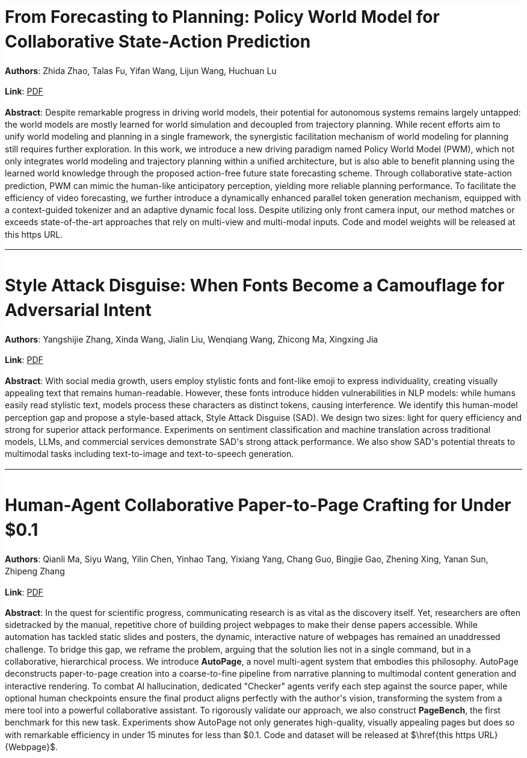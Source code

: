 # From Forecasting to Planning: Policy World Model for Collaborative State-Action Prediction 

**Authors**: Zhida Zhao, Talas Fu, Yifan Wang, Lijun Wang, Huchuan Lu  

**Link**: [PDF](https://arxiv.org/pdf/2510.19654)  

**Abstract**: Despite remarkable progress in driving world models, their potential for autonomous systems remains largely untapped: the world models are mostly learned for world simulation and decoupled from trajectory planning. While recent efforts aim to unify world modeling and planning in a single framework, the synergistic facilitation mechanism of world modeling for planning still requires further exploration. In this work, we introduce a new driving paradigm named Policy World Model (PWM), which not only integrates world modeling and trajectory planning within a unified architecture, but is also able to benefit planning using the learned world knowledge through the proposed action-free future state forecasting scheme. Through collaborative state-action prediction, PWM can mimic the human-like anticipatory perception, yielding more reliable planning performance. To facilitate the efficiency of video forecasting, we further introduce a dynamically enhanced parallel token generation mechanism, equipped with a context-guided tokenizer and an adaptive dynamic focal loss. Despite utilizing only front camera input, our method matches or exceeds state-of-the-art approaches that rely on multi-view and multi-modal inputs. Code and model weights will be released at this https URL. 

---
# Style Attack Disguise: When Fonts Become a Camouflage for Adversarial Intent 

**Authors**: Yangshijie Zhang, Xinda Wang, Jialin Liu, Wenqiang Wang, Zhicong Ma, Xingxing Jia  

**Link**: [PDF](https://arxiv.org/pdf/2510.19641)  

**Abstract**: With social media growth, users employ stylistic fonts and font-like emoji to express individuality, creating visually appealing text that remains human-readable. However, these fonts introduce hidden vulnerabilities in NLP models: while humans easily read stylistic text, models process these characters as distinct tokens, causing interference. We identify this human-model perception gap and propose a style-based attack, Style Attack Disguise (SAD). We design two sizes: light for query efficiency and strong for superior attack performance. Experiments on sentiment classification and machine translation across traditional models, LLMs, and commercial services demonstrate SAD's strong attack performance. We also show SAD's potential threats to multimodal tasks including text-to-image and text-to-speech generation. 

---
# Human-Agent Collaborative Paper-to-Page Crafting for Under $0.1 

**Authors**: Qianli Ma, Siyu Wang, Yilin Chen, Yinhao Tang, Yixiang Yang, Chang Guo, Bingjie Gao, Zhening Xing, Yanan Sun, Zhipeng Zhang  

**Link**: [PDF](https://arxiv.org/pdf/2510.19600)  

**Abstract**: In the quest for scientific progress, communicating research is as vital as the discovery itself. Yet, researchers are often sidetracked by the manual, repetitive chore of building project webpages to make their dense papers accessible. While automation has tackled static slides and posters, the dynamic, interactive nature of webpages has remained an unaddressed challenge. To bridge this gap, we reframe the problem, arguing that the solution lies not in a single command, but in a collaborative, hierarchical process. We introduce $\textbf{AutoPage}$, a novel multi-agent system that embodies this philosophy. AutoPage deconstructs paper-to-page creation into a coarse-to-fine pipeline from narrative planning to multimodal content generation and interactive rendering. To combat AI hallucination, dedicated "Checker" agents verify each step against the source paper, while optional human checkpoints ensure the final product aligns perfectly with the author's vision, transforming the system from a mere tool into a powerful collaborative assistant. To rigorously validate our approach, we also construct $\textbf{PageBench}$, the first benchmark for this new task. Experiments show AutoPage not only generates high-quality, visually appealing pages but does so with remarkable efficiency in under 15 minutes for less than \$0.1. Code and dataset will be released at $\href{this https URL}{Webpage}$. 

